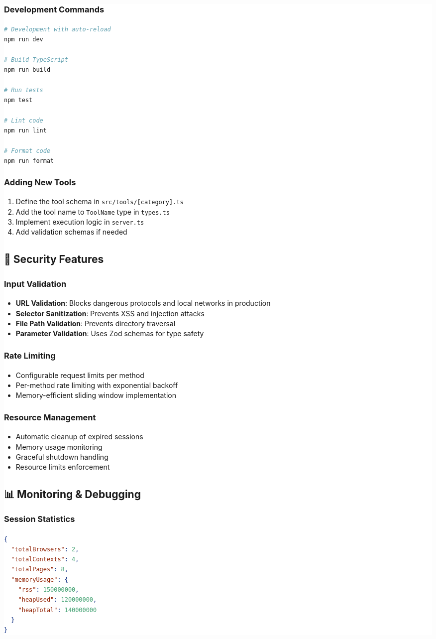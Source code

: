 ### Development Commands

```bash
# Development with auto-reload
npm run dev

# Build TypeScript
npm run build

# Run tests
npm test

# Lint code
npm run lint

# Format code
npm run format
```

### Adding New Tools

1. Define the tool schema in `src/tools/[category].ts`
2. Add the tool name to `ToolName` type in `types.ts`
3. Implement execution logic in `server.ts`
4. Add validation schemas if needed

## 🔐 Security Features

### Input Validation
- **URL Validation**: Blocks dangerous protocols and local networks in production
- **Selector Sanitization**: Prevents XSS and injection attacks
- **File Path Validation**: Prevents directory traversal
- **Parameter Validation**: Uses Zod schemas for type safety

### Rate Limiting
- Configurable request limits per method
- Per-method rate limiting with exponential backoff
- Memory-efficient sliding window implementation

### Resource Management
- Automatic cleanup of expired sessions
- Memory usage monitoring
- Graceful shutdown handling
- Resource limits enforcement

## 📊 Monitoring & Debugging

### Session Statistics

```json
{
  "totalBrowsers": 2,
  "totalContexts": 4,
  "totalPages": 8,
  "memoryUsage": {
    "rss": 150000000,
    "heapUsed": 120000000,
    "heapTotal": 140000000
  }
}
```
